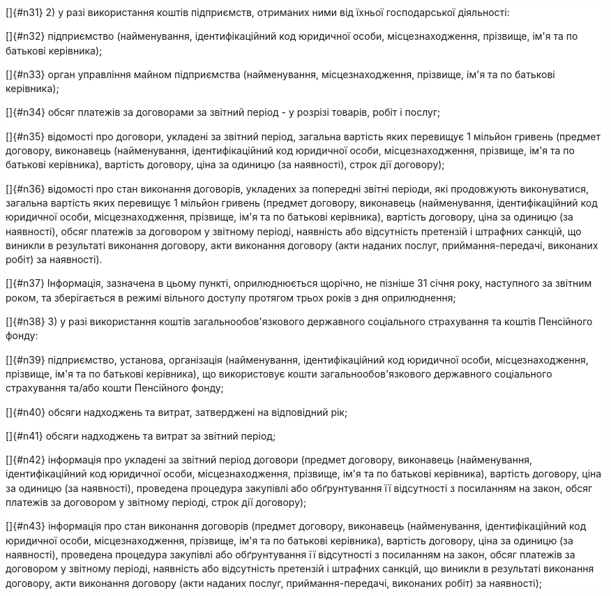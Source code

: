 []{#n31}
2) у разі використання коштів підприємств, отриманих ними від їхньої господарської діяльності:

[]{#n32}
підприємство (найменування, ідентифікаційний код юридичної особи, місцезнаходження, прізвище, ім'я та по батькові керівника);

[]{#n33}
орган управління майном підприємства (найменування, місцезнаходження, прізвище, ім'я та по батькові керівника);

[]{#n34}
обсяг платежів за договорами за звітний період - у розрізі товарів, робіт і послуг;

[]{#n35}
відомості про договори, укладені за звітний період, загальна вартість яких перевищує 1 мільйон гривень (предмет договору, виконавець (найменування, ідентифікаційний код юридичної особи, місцезнаходження, прізвище, ім'я та по батькові керівника), вартість договору, ціна за одиницю (за наявності), строк дії договору);

[]{#n36}
відомості про стан виконання договорів, укладених за попередні звітні періоди, які продовжують виконуватися, загальна вартість яких перевищує 1 мільйон гривень (предмет договору, виконавець (найменування, ідентифікаційний код юридичної особи, місцезнаходження, прізвище, ім'я та по батькові керівника), вартість договору, ціна за одиницю (за наявності), обсяг платежів за договором у звітному періоді, наявність або відсутність претензій і штрафних санкцій, що виникли в результаті виконання договору, акти виконання договору (акти наданих послуг, приймання-передачі, виконаних робіт) за наявності).

[]{#n37}
Інформація, зазначена в цьому пункті, оприлюднюється щорічно, не пізніше 31 січня року, наступного за звітним роком, та зберігається в режимі вільного доступу протягом трьох років з дня оприлюднення;

[]{#n38}
3) у разі використання коштів загальнообов'язкового державного соціального страхування та коштів Пенсійного фонду:

[]{#n39}
підприємство, установа, організація (найменування, ідентифікаційний код юридичної особи, місцезнаходження, прізвище, ім'я та по батькові керівника), що використовує кошти загальнообов'язкового державного соціального страхування та/або кошти Пенсійного фонду;

[]{#n40}
обсяги надходжень та витрат, затверджені на відповідний рік;

[]{#n41}
обсяги надходжень та витрат за звітний період;

[]{#n42}
інформація про укладені за звітний період договори (предмет договору, виконавець (найменування, ідентифікаційний код юридичної особи, місцезнаходження, прізвище, ім'я та по батькові керівника), вартість договору, ціна за одиницю (за наявності), проведена процедура закупівлі або обґрунтування її відсутності з посиланням на закон, обсяг платежів за договором у звітному періоді, строк дії договору);

[]{#n43}
інформація про стан виконання договорів (предмет договору, виконавець (найменування, ідентифікаційний код юридичної особи, місцезнаходження, прізвище, ім'я та по батькові керівника), вартість договору, ціна за одиницю (за наявності), проведена процедура закупівлі або обґрунтування її відсутності з посиланням на закон, обсяг платежів за договором у звітному періоді, наявність або відсутність претензій і штрафних санкцій, що виникли в результаті виконання договору, акти виконання договору (акти наданих послуг, приймання-передачі, виконаних робіт) за наявності);
